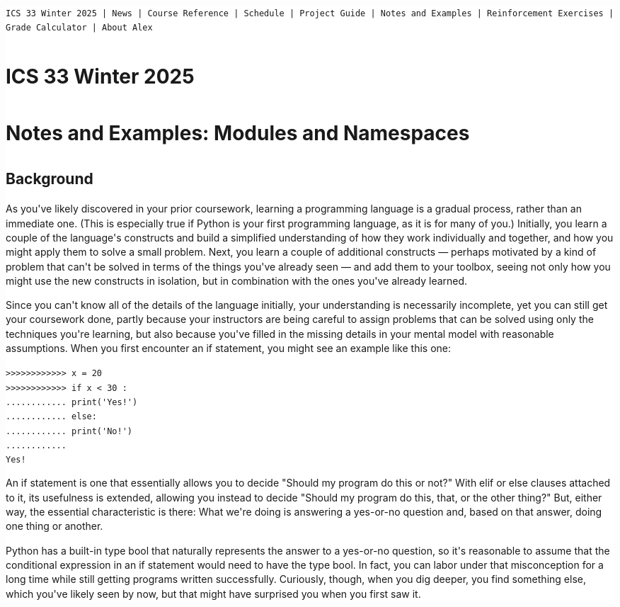 ```
ICS 33 Winter 2025 | News | Course Reference | Schedule | Project Guide | Notes and Examples | Reinforcement Exercises | Grade Calculator | About Alex
```
# ICS 33 Winter 2025

# Notes and Examples: Modules and Namespaces

## Background

As you've likely discovered in your prior coursework, learning a programming language is a gradual process, rather than an immediate one. (This is especially true if Python is your first programming language, as it is
for many of you.) Initially, you learn a couple of the language's constructs and build a simplified understanding of how they work individually and together, and how you might apply them to solve a small problem.
Next, you learn a couple of additional constructs — perhaps motivated by a kind of problem that can't be solved in terms of the things you've already seen — and add them to your toolbox, seeing not only how you
might use the new constructs in isolation, but in combination with the ones you've already learned.

Since you can't know all of the details of the language initially, your understanding is necessarily incomplete, yet you can still get your coursework done, partly because your instructors are being careful to assign
problems that can be solved using only the techniques you're learning, but also because you've filled in the missing details in your mental model with reasonable assumptions. When you first encounter an if
statement, you might see an example like this one:

```
>>>>>>>>>>>> x = 20
>>>>>>>>>>>> if x < 30 :
............ print('Yes!')
............ else:
............ print('No!')
............
Yes!
```
An if statement is one that essentially allows you to decide "Should my program do this or not?" With elif or else clauses attached to it, its usefulness is extended, allowing you instead to decide "Should my
program do this, that, or the other thing?" But, either way, the essential characteristic is there: What we're doing is answering a yes-or-no question and, based on that answer, doing one thing or another.

Python has a built-in type bool that naturally represents the answer to a yes-or-no question, so it's reasonable to assume that the conditional expression in an if statement would need to have the type bool. In fact,
you can labor under that misconception for a long time while still getting programs written successfully. Curiously, though, when you dig deeper, you find something else, which you've likely seen by now, but that
might have surprised you when you first saw it.
